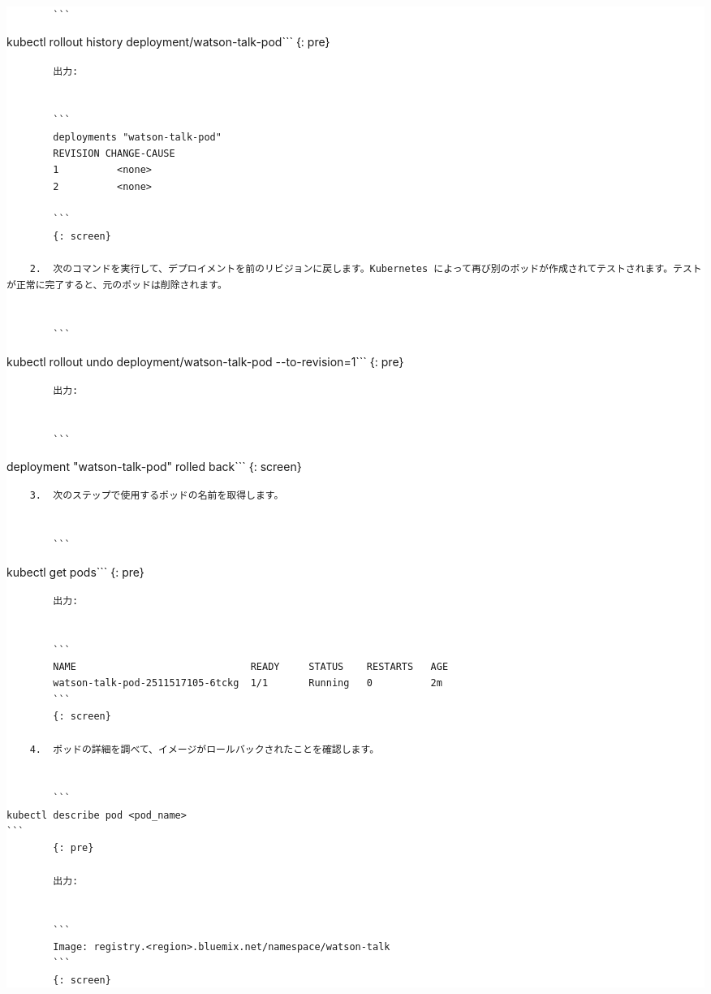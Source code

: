 
            ```
kubectl rollout history deployment/watson-talk-pod```
            {: pre}

            出力:


            ```
            deployments "watson-talk-pod"
            REVISION CHANGE-CAUSE
            1          <none>
            2          <none>

            ```
            {: screen}

        2.  次のコマンドを実行して、デプロイメントを前のリビジョンに戻します。Kubernetes によって再び別のポッドが作成されてテストされます。テストが正常に完了すると、元のポッドは削除されます。


            ```
kubectl rollout undo deployment/watson-talk-pod --to-revision=1```
            {: pre}

            出力:


            ```
deployment "watson-talk-pod" rolled back```
            {: screen}

        3.  次のステップで使用するポッドの名前を取得します。


            ```
kubectl get pods```
            {: pre}

            出力:


            ```
            NAME                              READY     STATUS    RESTARTS   AGE
            watson-talk-pod-2511517105-6tckg  1/1       Running   0          2m
            ```
            {: screen}

        4.  ポッドの詳細を調べて、イメージがロールバックされたことを確認します。


            ```
    kubectl describe pod <pod_name>
    ```
            {: pre}

            出力:


            ```
            Image: registry.<region>.bluemix.net/namespace/watson-talk
            ```
            {: screen}
